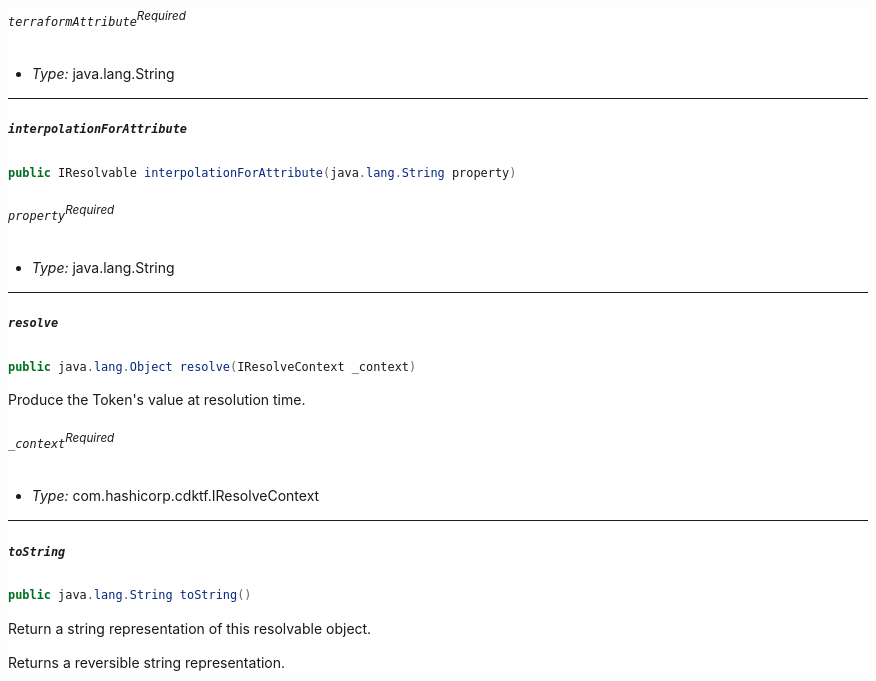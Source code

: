 ###### `terraformAttribute`<sup>Required</sup> <a name="terraformAttribute" id="rhizo-co-terraform-provider-lacework.vulnerabilityExceptionHost.VulnerabilityExceptionHostResourceScopeOutputReference.getStringMapAttribute.parameter.terraformAttribute"></a>

- *Type:* java.lang.String

---

##### `interpolationForAttribute` <a name="interpolationForAttribute" id="rhizo-co-terraform-provider-lacework.vulnerabilityExceptionHost.VulnerabilityExceptionHostResourceScopeOutputReference.interpolationForAttribute"></a>

```java
public IResolvable interpolationForAttribute(java.lang.String property)
```

###### `property`<sup>Required</sup> <a name="property" id="rhizo-co-terraform-provider-lacework.vulnerabilityExceptionHost.VulnerabilityExceptionHostResourceScopeOutputReference.interpolationForAttribute.parameter.property"></a>

- *Type:* java.lang.String

---

##### `resolve` <a name="resolve" id="rhizo-co-terraform-provider-lacework.vulnerabilityExceptionHost.VulnerabilityExceptionHostResourceScopeOutputReference.resolve"></a>

```java
public java.lang.Object resolve(IResolveContext _context)
```

Produce the Token's value at resolution time.

###### `_context`<sup>Required</sup> <a name="_context" id="rhizo-co-terraform-provider-lacework.vulnerabilityExceptionHost.VulnerabilityExceptionHostResourceScopeOutputReference.resolve.parameter._context"></a>

- *Type:* com.hashicorp.cdktf.IResolveContext

---

##### `toString` <a name="toString" id="rhizo-co-terraform-provider-lacework.vulnerabilityExceptionHost.VulnerabilityExceptionHostResourceScopeOutputReference.toString"></a>

```java
public java.lang.String toString()
```

Return a string representation of this resolvable object.

Returns a reversible string representation.
